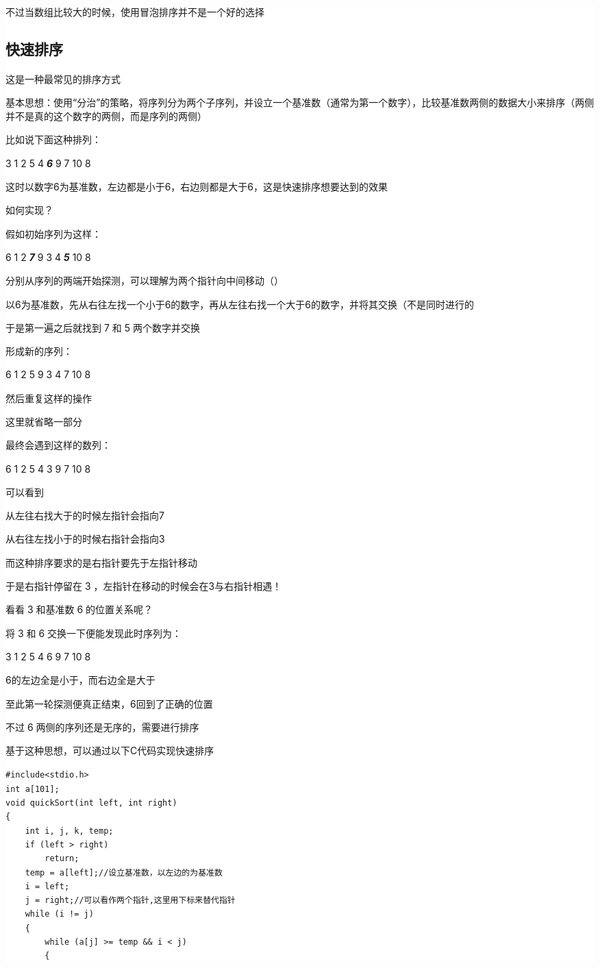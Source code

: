 不过当数组比较大的时候，使用冒泡排序并不是一个好的选择

## 快速排序

这是一种最常见的排序方式

基本思想：使用“分治”的策略，将序列分为两个子序列，并设立一个基准数（通常为第一个数字），比较基准数两侧的数据大小来排序（两侧并不是真的这个数字的两侧，而是序列的两侧）

比如说下面这种排列：

3 1 2 5 4 **_6_** 9 7 10 8

这时以数字6为基准数，左边都是小于6，右边则都是大于6，这是快速排序想要达到的效果

如何实现？

假如初始序列为这样：

6 1 2 **_7_** 9 3 4 **_5_** 10 8

分别从序列的两端开始探测，可以理解为两个指针向中间移动（）

以6为基准数，先从右往左找一个小于6的数字，再从左往右找一个大于6的数字，并将其交换（不是同时进行的

于是第一遍之后就找到 7 和 5 两个数字并交换

形成新的序列：

6 1 2 5 9 3 4 7 10 8

然后重复这样的操作

这里就省略一部分

最终会遇到这样的数列：

6 1 2 5 4 3 9 7 10 8

可以看到

从左往右找大于的时候左指针会指向7

从右往左找小于的时候右指针会指向3

而这种排序要求的是右指针要先于左指针移动

于是右指针停留在 3 ，左指针在移动的时候会在3与右指针相遇！

看看 3 和基准数 6 的位置关系呢？

将 3 和 6 交换一下便能发现此时序列为：

3 1 2 5 4 6 9 7 10 8

6的左边全是小于，而右边全是大于

至此第一轮探测便真正结束，6回到了正确的位置

不过 6 两侧的序列还是无序的，需要进行排序

基于这种思想，可以通过以下C代码实现快速排序

```
#include<stdio.h>	
int a[101];
void quickSort(int left, int right)
{
	int i, j, k, temp;
	if (left > right)
		return;
	temp = a[left];//设立基准数，以左边的为基准数
	i = left;
	j = right;//可以看作两个指针,这里用下标来替代指针
	while (i != j)
	{
		while (a[j] >= temp && i < j)
		{
```